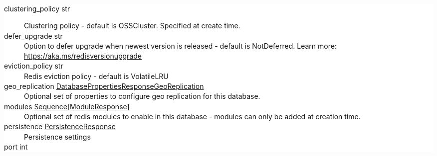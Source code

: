 <a data-swiftype-name="resource-property" data-swiftype-type="text" href="#clustering_policy_python" style="color: inherit; text-decoration: inherit;">clustering_<wbr>policy</a>
</span>
        <span class="property-indicator"></span>
        <span class="property-type">str</span>
    </dt>
    <dd>Clustering policy - default is OSSCluster. Specified at create time.</dd><dt class="property-"
            title="">
        <span id="defer_upgrade_python">
<a data-swiftype-name="resource-property" data-swiftype-type="text" href="#defer_upgrade_python" style="color: inherit; text-decoration: inherit;">defer_<wbr>upgrade</a>
</span>
        <span class="property-indicator"></span>
        <span class="property-type">str</span>
    </dt>
    <dd>Option to defer upgrade when newest version is released - default is NotDeferred. Learn more:  https://aka.ms/redisversionupgrade</dd><dt class="property-"
            title="">
        <span id="eviction_policy_python">
<a data-swiftype-name="resource-property" data-swiftype-type="text" href="#eviction_policy_python" style="color: inherit; text-decoration: inherit;">eviction_<wbr>policy</a>
</span>
        <span class="property-indicator"></span>
        <span class="property-type">str</span>
    </dt>
    <dd>Redis eviction policy - default is VolatileLRU</dd><dt class="property-"
            title="">
        <span id="geo_replication_python">
<a data-swiftype-name="resource-property" data-swiftype-type="text" href="#geo_replication_python" style="color: inherit; text-decoration: inherit;">geo_<wbr>replication</a>
</span>
        <span class="property-indicator"></span>
        <span class="property-type"><a href="#databasepropertiesresponsegeoreplication">Database<wbr>Properties<wbr>Response<wbr>Geo<wbr>Replication</a></span>
    </dt>
    <dd>Optional set of properties to configure geo replication for this database.</dd><dt class="property-"
            title="">
        <span id="modules_python">
<a data-swiftype-name="resource-property" data-swiftype-type="text" href="#modules_python" style="color: inherit; text-decoration: inherit;">modules</a>
</span>
        <span class="property-indicator"></span>
        <span class="property-type"><a href="#moduleresponse">Sequence[Module<wbr>Response]</a></span>
    </dt>
    <dd>Optional set of redis modules to enable in this database - modules can only be added at creation time.</dd><dt class="property-"
            title="">
        <span id="persistence_python">
<a data-swiftype-name="resource-property" data-swiftype-type="text" href="#persistence_python" style="color: inherit; text-decoration: inherit;">persistence</a>
</span>
        <span class="property-indicator"></span>
        <span class="property-type"><a href="#persistenceresponse">Persistence<wbr>Response</a></span>
    </dt>
    <dd>Persistence settings</dd><dt class="property-"
            title="">
        <span id="port_python">
<a data-swiftype-name="resource-property" data-swiftype-type="text" href="#port_python" style="color: inherit; text-decoration: inherit;">port</a>
</span>
        <span class="property-indicator"></span>
        <span class="property-type">int</span>
    </dt>